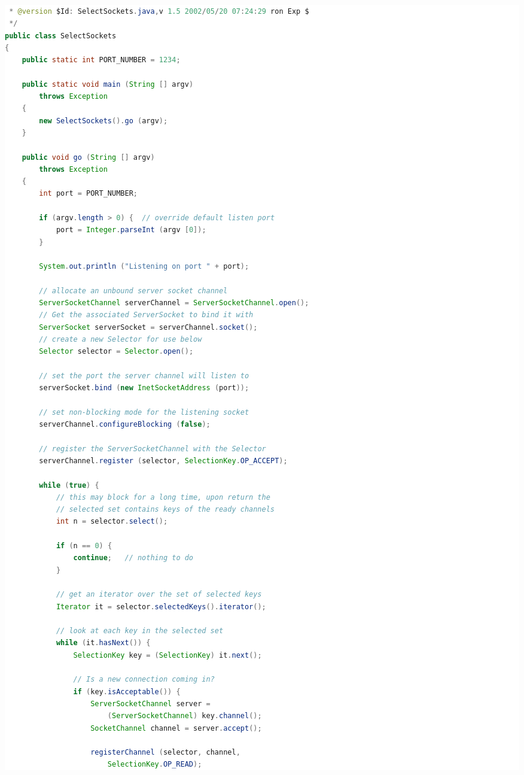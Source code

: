 ```java
 * @version $Id: SelectSockets.java,v 1.5 2002/05/20 07:24:29 ron Exp $
 */
public class SelectSockets
{
	public static int PORT_NUMBER = 1234;

	public static void main (String [] argv)
		throws Exception
	{
		new SelectSockets().go (argv);
	}

	public void go (String [] argv)
		throws Exception
	{
		int port = PORT_NUMBER;

		if (argv.length > 0) {	// override default listen port
			port = Integer.parseInt (argv [0]);
		}

		System.out.println ("Listening on port " + port);

		// allocate an unbound server socket channel
		ServerSocketChannel serverChannel = ServerSocketChannel.open();
		// Get the associated ServerSocket to bind it with
		ServerSocket serverSocket = serverChannel.socket();
		// create a new Selector for use below
		Selector selector = Selector.open();

		// set the port the server channel will listen to
		serverSocket.bind (new InetSocketAddress (port));

		// set non-blocking mode for the listening socket
		serverChannel.configureBlocking (false);

		// register the ServerSocketChannel with the Selector
		serverChannel.register (selector, SelectionKey.OP_ACCEPT);

		while (true) {
			// this may block for a long time, upon return the
			// selected set contains keys of the ready channels
			int n = selector.select();

			if (n == 0) {
				continue;	// nothing to do
			}

			// get an iterator over the set of selected keys
			Iterator it = selector.selectedKeys().iterator();

			// look at each key in the selected set
			while (it.hasNext()) {
				SelectionKey key = (SelectionKey) it.next();

				// Is a new connection coming in?
				if (key.isAcceptable()) {
					ServerSocketChannel server =
						(ServerSocketChannel) key.channel();
					SocketChannel channel = server.accept();

					registerChannel (selector, channel,
						SelectionKey.OP_READ);
```